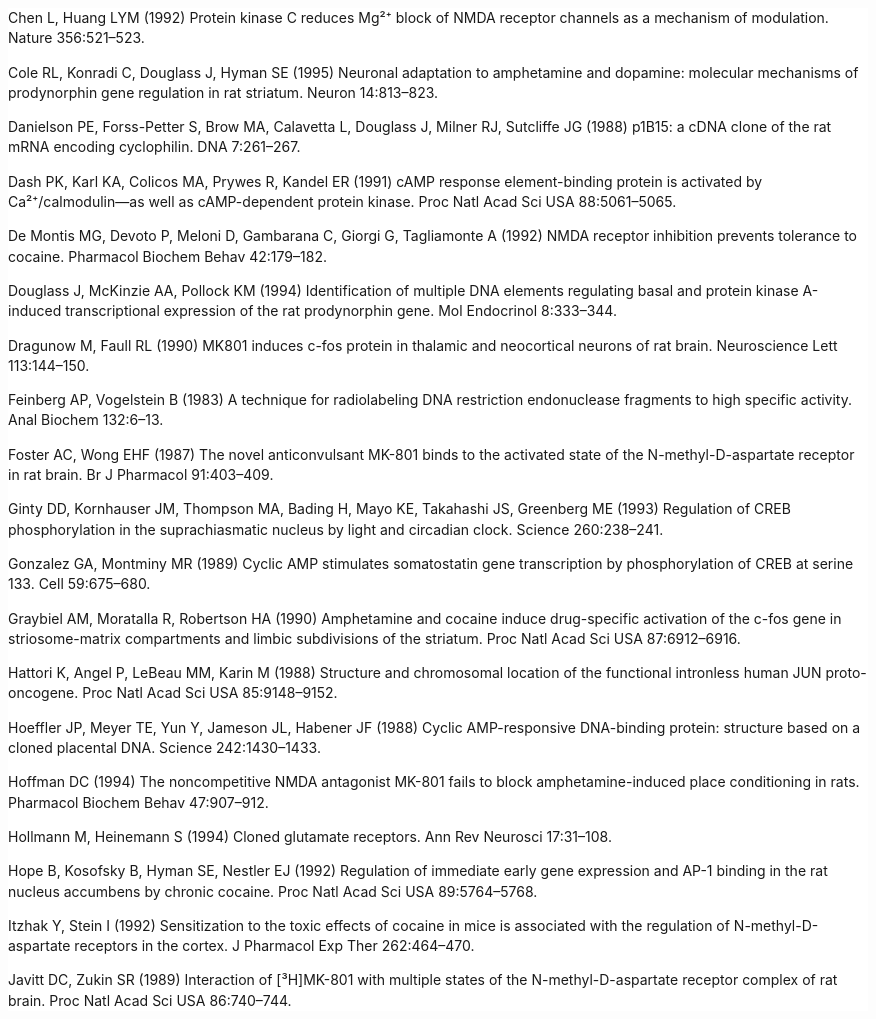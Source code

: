 Chen L, Huang LYM (1992) Protein kinase C reduces Mg²⁺ block of NMDA receptor channels as a mechanism of modulation. Nature 356:521–523.

Cole RL, Konradi C, Douglass J, Hyman SE (1995) Neuronal adaptation to amphetamine and dopamine: molecular mechanisms of prodynorphin gene regulation in rat striatum. Neuron 14:813–823.

Danielson PE, Forss-Petter S, Brow MA, Calavetta L, Douglass J, Milner RJ, Sutcliffe JG (1988) p1B15: a cDNA clone of the rat mRNA encoding cyclophilin. DNA 7:261–267.

Dash PK, Karl KA, Colicos MA, Prywes R, Kandel ER (1991) cAMP response element-binding protein is activated by Ca²⁺/calmodulin—as well as cAMP-dependent protein kinase. Proc Natl Acad Sci USA 88:5061–5065.

De Montis MG, Devoto P, Meloni D, Gambarana C, Giorgi G, Tagliamonte A (1992) NMDA receptor inhibition prevents tolerance to cocaine. Pharmacol Biochem Behav 42:179–182.

Douglass J, McKinzie AA, Pollock KM (1994) Identification of multiple DNA elements regulating basal and protein kinase A-induced transcriptional expression of the rat prodynorphin gene. Mol Endocrinol 8:333–344.

Dragunow M, Faull RL (1990) MK801 induces c-fos protein in thalamic and neocortical neurons of rat brain. Neuroscience Lett 113:144–150.

Feinberg AP, Vogelstein B (1983) A technique for radiolabeling DNA restriction endonuclease fragments to high specific activity. Anal Biochem 132:6–13.

Foster AC, Wong EHF (1987) The novel anticonvulsant MK-801 binds to the activated state of the N-methyl-D-aspartate receptor in rat brain. Br J Pharmacol 91:403–409.

Ginty DD, Kornhauser JM, Thompson MA, Bading H, Mayo KE, Takahashi JS, Greenberg ME (1993) Regulation of CREB phosphorylation in the suprachiasmatic nucleus by light and circadian clock. Science 260:238–241.

Gonzalez GA, Montminy MR (1989) Cyclic AMP stimulates somatostatin gene transcription by phosphorylation of CREB at serine 133. Cell 59:675–680.

Graybiel AM, Moratalla R, Robertson HA (1990) Amphetamine and cocaine induce drug-specific activation of the c-fos gene in striosome-matrix compartments and limbic subdivisions of the striatum. Proc Natl Acad Sci USA 87:6912–6916.

Hattori K, Angel P, LeBeau MM, Karin M (1988) Structure and chromosomal location of the functional intronless human JUN proto-oncogene. Proc Natl Acad Sci USA 85:9148–9152.

Hoeffler JP, Meyer TE, Yun Y, Jameson JL, Habener JF (1988) Cyclic AMP-responsive DNA-binding protein: structure based on a cloned placental DNA. Science 242:1430–1433.

Hoffman DC (1994) The noncompetitive NMDA antagonist MK-801 fails to block amphetamine-induced place conditioning in rats. Pharmacol Biochem Behav 47:907–912.

Hollmann M, Heinemann S (1994) Cloned glutamate receptors. Ann Rev Neurosci 17:31–108.

Hope B, Kosofsky B, Hyman SE, Nestler EJ (1992) Regulation of immediate early gene expression and AP-1 binding in the rat nucleus accumbens by chronic cocaine. Proc Natl Acad Sci USA 89:5764–5768.

Itzhak Y, Stein I (1992) Sensitization to the toxic effects of cocaine in mice is associated with the regulation of N-methyl-D-aspartate receptors in the cortex. J Pharmacol Exp Ther 262:464–470.

Javitt DC, Zukin SR (1989) Interaction of [³H]MK-801 with multiple states of the N-methyl-D-aspartate receptor complex of rat brain. Proc Natl Acad Sci USA 86:740–744.
